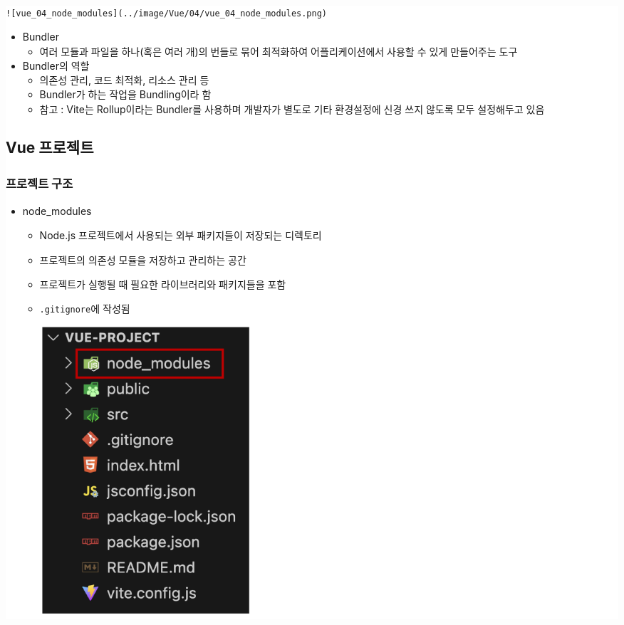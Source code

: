     ![vue_04_node_modules](../image/Vue/04/vue_04_node_modules.png)

* Bundler
    * 여러 모듈과 파일을 하나(혹은 여러 개)의 번들로 묶어 최적화하여 어플리케이션에서 사용할 수 있게 만들어주는 도구
* Bundler의 역할
    * 의존성 관리, 코드 최적화, 리소스 관리 등
    * Bundler가 하는 작업을 Bundling이라 함
    * 참고 : Vite는 Rollup이라는 Bundler를 사용하며 개발자가 별도로 기타 환경설정에 신경 쓰지 않도록 모두 설정해두고 있음


## Vue 프로젝트

### 프로젝트 구조
* node_modules
    * Node.js 프로젝트에서 사용되는 외부 패키지들이 저장되는 디렉토리
    * 프로젝트의 의존성 모듈을 저장하고 관리하는 공간
    * 프로젝트가 실행될 때 필요한 라이브러리와 패키지들을 포함
    * `.gitignore`에 작성됨

        ![vue_04_node_modules_structure](../image/Vue/04/vue_04_node_modules_structure.png)
